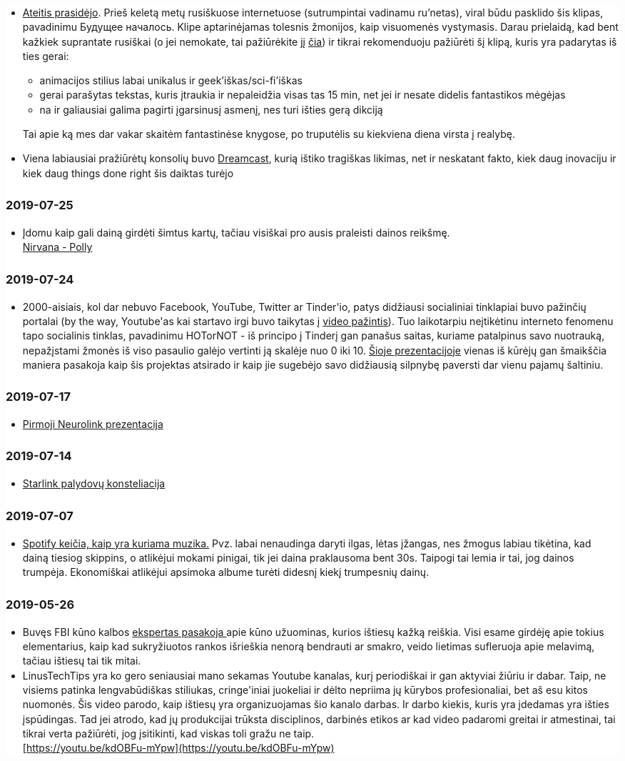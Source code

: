 *   [Ateitis prasidėjo](https://www.youtube.com/watch?v=oIhcdi3leqE). Prieš keletą metų rusiškuose internetuose (sutrumpintai vadinamu ru’netas), viral būdu pasklido šis klipas, pavadinimu Будущее началось. Klipe aptarinėjamas tolesnis žmonijos, kaip visuomenės vystymasis. Darau prielaidą, kad bent kažkiek suprantate rusiškai (o jei nemokate, tai pažiūrėkite jį [čia](http://goo.gl/jLX3gA)) ir tikrai rekomenduoju pažiūrėti šį klipą, kuris yra padarytas iš ties gerai:

    * animacijos stilius labai unikalus ir geek’iškas/sci-fi’iškas
    * gerai parašytas tekstas, kuris įtraukia ir nepaleidžia visas tas 15 min, net jei ir nesate didelis fantastikos mėgėjas
    * na ir galiausiai galima pagirti įgarsinusį asmenį, nes turi išties gerą dikciją

    Tai apie ką mes dar vakar skaitėm fantastinėse knygose, po truputėlis su kiekviena diena virsta į realybę.
* Viena labiausiai pražiūrėtų konsolių buvo [Dreamcast](https://www.youtube.com/watch?v=bfTv0IvGYwU), kurią ištiko tragiškas likimas, net ir neskatant fakto, kiek daug inovaciju ir kiek daug things done right šis daiktas turėjo

### 2019-07-25

* Įdomu kaip gali dainą girdėti šimtus kartų, tačiau visiškai pro ausis praleisti dainos reikšmę.\
  [Nirvana - Polly](https://www.youtube.com/watch?v=NJ97KdTQFww)

### 2019-07-24

* 2000-aisiais, kol dar nebuvo Facebook, YouTube, Twitter ar Tinder'io, patys didžiausi socialiniai tinklapiai buvo pažinčių portalai (by the way, Youtube'as kai startavo irgi buvo taikytas į [video pažintis](https://news.ycombinator.com/item?id=20492373)). Tuo laikotarpiu neįtikėtinu interneto fenomenu tapo socialinis tinklas, pavadinimu HOTorNOT - iš principo į Tinderį gan panašus saitas, kuriame patalpinus savo nuotrauką, nepažįstami žmonės iš viso pasaulio galėjo vertinti ją skalėje nuo 0 iki 10. [Šioje prezentacijoje](https://youtu.be/uagKWIEffq8) vienas iš kūrėjų gan šmaikščia maniera pasakoja kaip šis projektas atsirado ir kaip jie sugebėjo savo didžiausią silpnybę paversti dar vienu pajamų šaltiniu.

### 2019-07-17

* [Pirmoji Neurolink prezentacija](../kompanijos/neurolink.md)

### 2019-07-14

* [Starlink palydovų konsteliacija](../kosmosas.md#starlink-palydov-konsteliacija)

### 2019-07-07

* [Spotify keičia, kaip yra kuriama muzika.](https://youtu.be/hnfTaqGFW8M) Pvz. labai nenaudinga daryti ilgas, lėtas įžangas, nes žmogus labiau tikėtina, kad dainą tiesiog skippins, o atlikėjui mokami pinigai, tik jei daina praklausoma bent 30s. Taipogi tai lemia ir tai, jog dainos trumpėja. Ekonomiškai atlikėjui apsimoka albume turėti didesnį kiekį trumpesnių dainų.

### 2019-05-26

* Buvęs FBI kūno kalbos [ekspertas pasakoja ](https://youtu.be/4jwUXV4QaTw)apie kūno užuominas, kurios ištiesų kažką reiškia. Visi esame girdėję apie tokius elementarius, kaip kad sukryžiuotos rankos išrieškia nenorą bendrauti ar smakro, veido lietimas sufleruoja apie melavimą, tačiau ištiesų tai tik mitai.
* LinusTechTips yra ko gero seniausiai mano sekamas Youtube kanalas, kurį periodiškai ir gan aktyviai žiūriu ir dabar. Taip, ne visiems patinka lengvabūdiškas stiliukas, cringe'iniai juokeliai ir dėlto nepriima jų kūrybos profesionaliai, bet aš esu kitos nuomonės. Šis video parodo, kaip ištiesų yra organizuojamas šio kanalo darbas. Ir darbo kiekis, kuris yra įdedamas yra išties įspūdingas. Tad jei atrodo, kad jų produkcijai trūksta disciplinos, darbinės etikos ar kad video padaromi greitai ir atmestinai, tai tikrai verta pažiūrėti, jog įsitikinti, kad viskas toli gražu ne taip.\
  [https://youtu.be/kdOBFu-mYpw](https://youtu.be/kdOBFu-mYpw)
